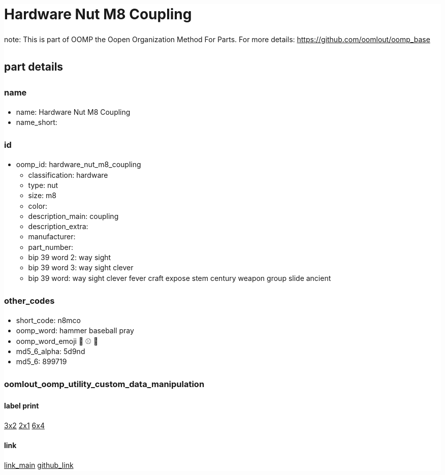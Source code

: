 # Hardware Nut M8 Coupling  

note: This is part of OOMP the Oopen Organization Method For Parts. For more details: https://github.com/oomlout/oomp_base

##  part details





### name
* name: Hardware Nut M8 Coupling
* name_short: 
### id
* oomp_id: hardware_nut_m8_coupling
  * classification: hardware
  * type: nut
  * size: m8
  * color: 
  * description_main: coupling
  * description_extra: 
  * manufacturer: 
  * part_number: 
  * bip 39 word 2: way sight
  * bip 39 word 3: way sight clever
  * bip 39 word: way sight clever fever craft expose stem century weapon group slide ancient

### other_codes
* short_code: n8mco
* oomp_word: hammer baseball pray
* oomp_word_emoji :hammer: :baseball: :pray:
* md5_6_alpha: 5d9nd
* md5_6: 899719






### oomlout_oomp_utility_custom_data_manipulation
#### label print
[3x2](http://192.168.1.245:1112/?label=oomp%205d9nd)
[2x1](http://192.168.1.242:1112/?label=oomp%205d9nd)
[6x4](http://192.168.1.55:1112/?label=oomp%205d9nd)    

#### link

[link_main](https://github.com/oomlout/oomlout_oomp_current_version_messy/tree/main/parts/hardware_nut_m8_coupling) [github_link](https://github.com/oomlout/oomlout_oomp_part_src/tree/main/parts/hardware_nut_m8_coupling)                             
